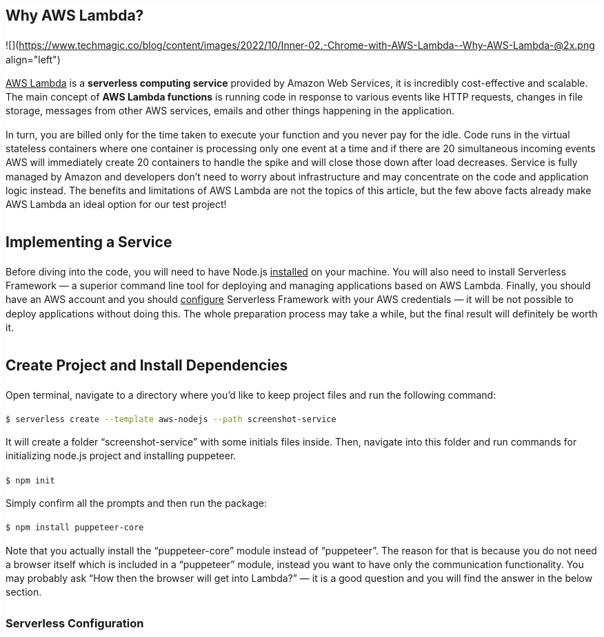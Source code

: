 ## Why AWS Lambda?

![](https://www.techmagic.co/blog/content/images/2022/10/Inner-02.-Chrome-with-AWS-Lambda--Why-AWS-Lambda-@2x.png align="left")

[AWS Lambda](https://aws.amazon.com/lambda/) is a **serverless computing service** provided by Amazon Web Services, it is incredibly cost-effective and scalable. The main concept of **AWS Lambda functions** is running code in response to various events like HTTP requests, changes in file storage, messages from other AWS services, emails and other things happening in the application.

In turn, you are billed only for the time taken to execute your function and you never pay for the idle. Code runs in the virtual stateless containers where one container is processing only one event at a time and if there are 20 simultaneous incoming events AWS will immediately create 20 containers to handle the spike and will close those down after load decreases. Service is fully managed by Amazon and developers don’t need to worry about infrastructure and may concentrate on the code and application logic instead. The benefits and limitations of AWS Lambda are not the topics of this article, but the few above facts already make AWS Lambda an ideal option for our test project!

## Implementing a Service

Before diving into the code, you will need to have Node.js [installed](https://nodejs.org/en/download) on your machine. You will also need to install Serverless Framework — a superior command line tool for deploying and managing applications based on AWS Lambda. Finally, you should have an AWS account and you should [configure](https://www.serverless.com/framework/docs/providers/aws/guide/credentials/) Serverless Framework with your AWS credentials — it will be not possible to deploy applications without doing this. The whole preparation process may take a while, but the final result will definitely be worth it.

## Create Project and Install Dependencies

Open terminal, navigate to a directory where you’d like to keep project files and run the following command:

```bash
$ serverless create --template aws-nodejs --path screenshot-service
```

It will create a folder “screenshot-service” with some initials files inside. Then, navigate into this folder and run commands for initializing node.js project and installing puppeteer.

```bash
$ npm init
```

Simply confirm all the prompts and then run the package:

```bash
$ npm install puppeteer-core
```

Note that you actually install the “puppeteer-core” module instead of “puppeteer”. The reason for that is because you do not need a browser itself which is included in a “puppeteer” module, instead you want to have only the communication functionality. You may probably ask “How then the browser will get into Lambda?” — it is a good question and you will find the answer in the below section.

### Serverless Configuration
